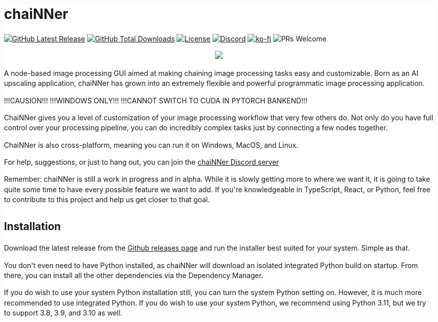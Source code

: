 # chaiNNer

[![GitHub Latest Release](https://img.shields.io/github/v/release/chaiNNer-org/chaiNNer)](https://github.com/chaiNNer-org/chaiNNer/releases/latest)
[![GitHub Total Downloads](https://img.shields.io/github/downloads/chaiNNer-org/chaiNNer/total)](https://github.com/chaiNNer-org/chaiNNer/releases)
[![License](https://img.shields.io/github/license/chaiNNer-org/chaiNNer)](./LICENSE)
[![Discord](https://img.shields.io/discord/930865462852591648?label=Discord&logo=Discord&logoColor=white&color=5865F2)](https://discord.gg/pzvAKPKyHM)
[![ko-fi](https://img.shields.io/badge/Ko--fi-Support%20chaiNNer%20-hotpink?logo=kofi&logoColor=white)](https://ko-fi.com/T6T46KTTW)
![PRs Welcome](https://img.shields.io/badge/PRs-welcome-brightgreen)

<p align="center">
  <a href="https://github.com/chaiNNer-org/chaiNNer/releases" target="_blank">
    <img src="docs/assets/banner.png" width="720" />
  </a>
</p>

A node-based image processing GUI aimed at making chaining image processing tasks easy and customizable. Born as an AI upscaling application, chaiNNer has grown into an extremely flexible and powerful programmatic image processing application.

!!!CAUSION!!!
!!!WINDOWS ONLY!!!
!!!CANNOT SWITCH TO CUDA IN PYTORCH BANKEND!!!

ChaiNNer gives you a level of customization of your image processing workflow that very few others do. Not only do you have full control over your processing pipeline, you can do incredibly complex tasks just by connecting a few nodes together.

ChaiNNer is also cross-platform, meaning you can run it on Windows, MacOS, and Linux.

For help, suggestions, or just to hang out, you can join the [chaiNNer Discord server](https://discord.gg/pzvAKPKyHM)

Remember: chaiNNer is still a work in progress and in alpha. While it is slowly getting more to where we want it, it is going to take quite some time to have every possible feature we want to add. If you're knowledgeable in TypeScript, React, or Python, feel free to contribute to this project and help us get closer to that goal.

## Installation

Download the latest release from the [Github releases page](https://github.com/chaiNNer-org/chaiNNer/releases) and run the installer best suited for your system. Simple as that.

You don't even need to have Python installed, as chaiNNer will download an isolated integrated Python build on startup. From there, you can install all the other dependencies via the Dependency Manager.

If you do wish to use your system Python installation still, you can turn the system Python setting on. However, it is much more recommended to use integrated Python. If you do wish to use your system Python, we recommend using Python 3.11, but we try to support 3.8, 3.9, and 3.10 as well.
